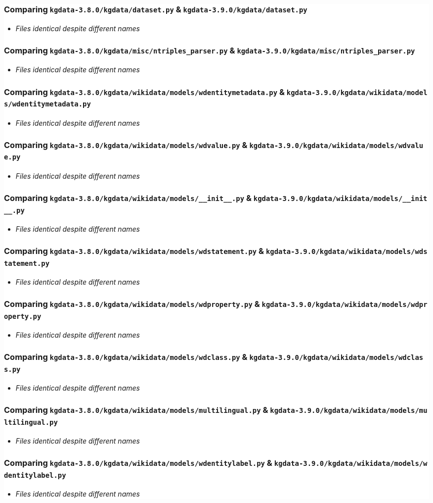 ### Comparing `kgdata-3.8.0/kgdata/dataset.py` & `kgdata-3.9.0/kgdata/dataset.py`

 * *Files identical despite different names*

### Comparing `kgdata-3.8.0/kgdata/misc/ntriples_parser.py` & `kgdata-3.9.0/kgdata/misc/ntriples_parser.py`

 * *Files identical despite different names*

### Comparing `kgdata-3.8.0/kgdata/wikidata/models/wdentitymetadata.py` & `kgdata-3.9.0/kgdata/wikidata/models/wdentitymetadata.py`

 * *Files identical despite different names*

### Comparing `kgdata-3.8.0/kgdata/wikidata/models/wdvalue.py` & `kgdata-3.9.0/kgdata/wikidata/models/wdvalue.py`

 * *Files identical despite different names*

### Comparing `kgdata-3.8.0/kgdata/wikidata/models/__init__.py` & `kgdata-3.9.0/kgdata/wikidata/models/__init__.py`

 * *Files identical despite different names*

### Comparing `kgdata-3.8.0/kgdata/wikidata/models/wdstatement.py` & `kgdata-3.9.0/kgdata/wikidata/models/wdstatement.py`

 * *Files identical despite different names*

### Comparing `kgdata-3.8.0/kgdata/wikidata/models/wdproperty.py` & `kgdata-3.9.0/kgdata/wikidata/models/wdproperty.py`

 * *Files identical despite different names*

### Comparing `kgdata-3.8.0/kgdata/wikidata/models/wdclass.py` & `kgdata-3.9.0/kgdata/wikidata/models/wdclass.py`

 * *Files identical despite different names*

### Comparing `kgdata-3.8.0/kgdata/wikidata/models/multilingual.py` & `kgdata-3.9.0/kgdata/wikidata/models/multilingual.py`

 * *Files identical despite different names*

### Comparing `kgdata-3.8.0/kgdata/wikidata/models/wdentitylabel.py` & `kgdata-3.9.0/kgdata/wikidata/models/wdentitylabel.py`

 * *Files identical despite different names*
